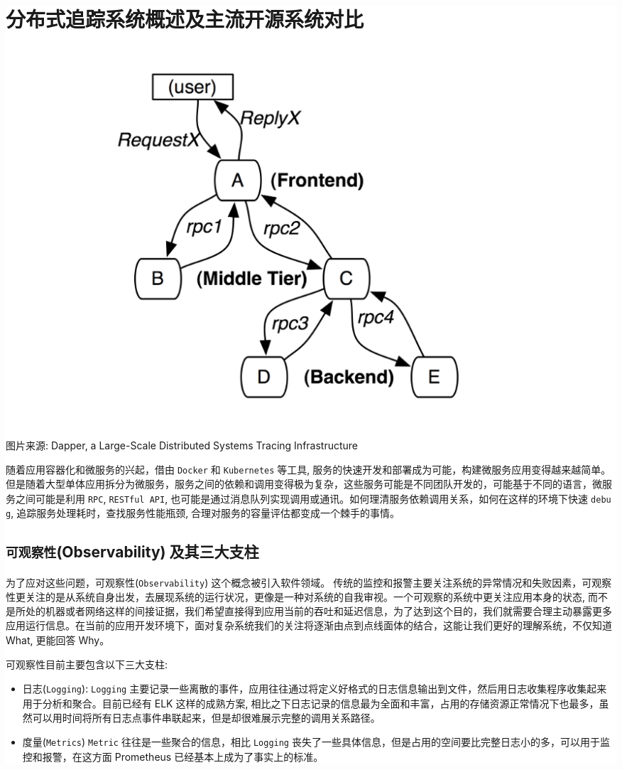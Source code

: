# 分布式追踪系统概述及主流开源系统对比

![tracing](./imgs/tracing.png)

图片来源: Dapper, a Large-Scale Distributed Systems Tracing Infrastructure

随着应用容器化和微服务的兴起，借由 `Docker` 和 `Kubernetes` 等工具, 服务的快速开发和部署成为可能，构建微服务应用变得越来越简单。但是随着大型单体应用拆分为微服务，服务之间的依赖和调用变得极为复杂，这些服务可能是不同团队开发的，可能基于不同的语言，微服务之间可能是利用 `RPC`, `RESTful API`, 也可能是通过消息队列实现调用或通讯。如何理清服务依赖调用关系，如何在这样的环境下快速 `debug`, 追踪服务处理耗时，查找服务性能瓶颈, 合理对服务的容量评估都变成一个棘手的事情。

## `可观察性`(Observability) 及其三大支柱

为了应对这些问题，可观察性(`Observability`) 这个概念被引入软件领域。 传统的监控和报警主要关注系统的异常情况和失败因素，可观察性更关注的是从系统自身出发，去展现系统的运行状况，更像是一种对系统的自我审视。一个可观察的系统中更关注应用本身的状态, 而不是所处的机器或者网络这样的间接证据，我们希望直接得到应用当前的吞吐和延迟信息，为了达到这个目的，我们就需要合理主动暴露更多应用运行信息。在当前的应用开发环境下，面对复杂系统我们的关注将逐渐由点到点线面体的结合，这能让我们更好的理解系统，不仅知道 What,  更能回答 Why。

可观察性目前主要包含以下三大支柱:

- 日志(`Logging`):
`Logging` 主要记录一些离散的事件，应用往往通过将定义好格式的日志信息输出到文件，然后用日志收集程序收集起来用于分析和聚合。目前已经有 ELK 这样的成熟方案, 相比之下日志记录的信息最为全面和丰富，占用的存储资源正常情况下也最多，虽然可以用时间将所有日志点事件串联起来，但是却很难展示完整的调用关系路径。

- 度量(`Metrics`)
`Metric` 往往是一些聚合的信息，相比 `Logging` 丧失了一些具体信息，但是占用的空间要比完整日志小的多，可以用于监控和报警，在这方面 Prometheus 已经基本上成为了事实上的标准。
